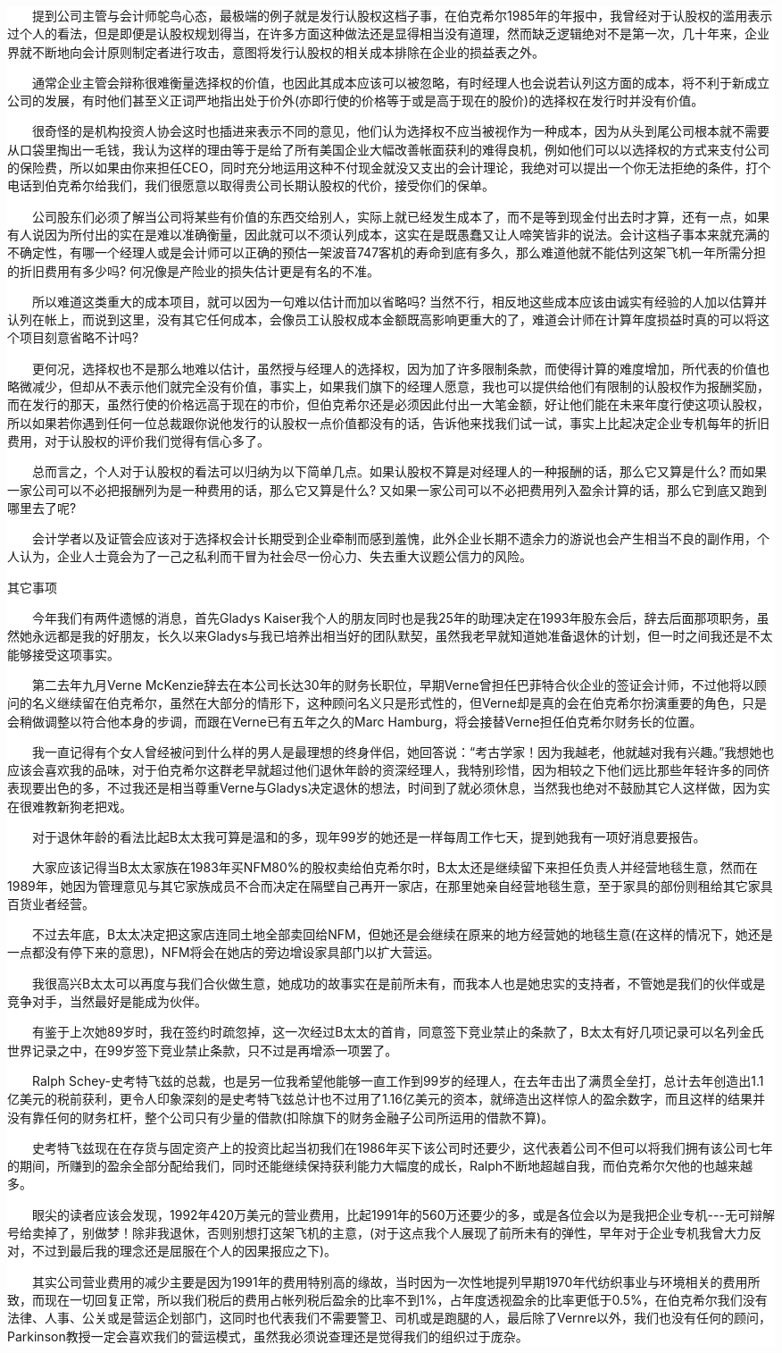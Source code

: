 　　提到公司主管与会计师鸵鸟心态，最极端的例子就是发行认股权这档子事，在伯克希尔1985年的年报中，我曾经对于认股权的滥用表示过个人的看法，但是即便是认股权规划得当，在许多方面这种做法还是显得相当没有道理，然而缺乏逻辑绝对不是第一次，几十年来，企业界就不断地向会计原则制定者进行攻击，意图将发行认股权的相关成本排除在企业的损益表之外。

　　通常企业主管会辩称很难衡量选择权的价值，也因此其成本应该可以被忽略，有时经理人也会说若认列这方面的成本，将不利于新成立公司的发展，有时他们甚至义正词严地指出处于价外(亦即行使的价格等于或是高于现在的股价)的选择权在发行时并没有价值。

　　很奇怪的是机构投资人协会这时也插进来表示不同的意见，他们认为选择权不应当被视作为一种成本，因为从头到尾公司根本就不需要从口袋里掏出一毛钱，我认为这样的理由等于是给了所有美国企业大幅改善帐面获利的难得良机，例如他们可以以选择权的方式来支付公司的保险费，所以如果由你来担任CEO，同时充分地运用这种不付现金就没又支出的会计理论，我绝对可以提出一个你无法拒绝的条件，打个电话到伯克希尔给我们，我们很愿意以取得贵公司长期认股权的代价，接受你们的保单。

　　公司股东们必须了解当公司将某些有价值的东西交给别人，实际上就已经发生成本了，而不是等到现金付出去时才算，还有一点，如果有人说因为所付出的实在是难以准确衡量，因此就可以不须认列成本，这实在是既愚蠢又让人啼笑皆非的说法。会计这档子事本来就充满的不确定性，有哪一个经理人或是会计师可以正确的预估一架波音747客机的寿命到底有多久，那么难道他就不能估列这架飞机一年所需分担的折旧费用有多少吗? 何况像是产险业的损失估计更是有名的不准。

　　所以难道这类重大的成本项目，就可以因为一句难以估计而加以省略吗? 当然不行，相反地这些成本应该由诚实有经验的人加以估算并认列在帐上，而说到这里，没有其它任何成本，会像员工认股权成本金额既高影响更重大的了，难道会计师在计算年度损益时真的可以将这个项目刻意省略不计吗?

　　更何况，选择权也不是那么地难以估计，虽然授与经理人的选择权，因为加了许多限制条款，而使得计算的难度增加，所代表的价值也略微减少，但却从不表示他们就完全没有价值，事实上，如果我们旗下的经理人愿意，我也可以提供给他们有限制的认股权作为报酬奖励，而在发行的那天，虽然行使的价格远高于现在的市价，但伯克希尔还是必须因此付出一大笔金额，好让他们能在未来年度行使这项认股权，所以如果若你遇到任何一位总裁跟你说他发行的认股权一点价值都没有的话，告诉他来找我们试一试，事实上比起决定企业专机每年的折旧费用，对于认股权的评价我们觉得有信心多了。

　　总而言之，个人对于认股权的看法可以归纳为以下简单几点。如果认股权不算是对经理人的一种报酬的话，那么它又算是什么? 而如果一家公司可以不必把报酬列为是一种费用的话，那么它又算是什么? 又如果一家公司可以不必把费用列入盈余计算的话，那么它到底又跑到哪里去了呢?

　　会计学者以及证管会应该对于选择权会计长期受到企业牵制而感到羞愧，此外企业长期不遗余力的游说也会产生相当不良的副作用，个人认为，企业人士竟会为了一己之私利而干冒为社会尽一份心力、失去重大议题公信力的风险。

其它事项

　　今年我们有两件遗憾的消息，首先Gladys Kaiser我个人的朋友同时也是我25年的助理决定在1993年股东会后，辞去后面那项职务，虽然她永远都是我的好朋友，长久以来Gladys与我已培养出相当好的团队默契，虽然我老早就知道她准备退休的计划，但一时之间我还是不太能够接受这项事实。

　　第二去年九月Verne McKenzie辞去在本公司长达30年的财务长职位，早期Verne曾担任巴菲特合伙企业的签证会计师，不过他将以顾问的名义继续留在伯克希尔，虽然在大部分的情形下，这种顾问名义只是形式性的，但Verne却是真的会在伯克希尔扮演重要的角色，只是会稍做调整以符合他本身的步调，而跟在Verne已有五年之久的Marc Hamburg，将会接替Verne担任伯克希尔财务长的位置。

　　我一直记得有个女人曾经被问到什么样的男人是最理想的终身伴侣，她回答说：“考古学家！因为我越老，他就越对我有兴趣。”我想她也应该会喜欢我的品味，对于伯克希尔这群老早就超过他们退休年龄的资深经理人，我特别珍惜，因为相较之下他们远比那些年轻许多的同侪表现要出色的多，不过我还是相当尊重Verne与Gladys决定退休的想法，时间到了就必须休息，当然我也绝对不鼓励其它人这样做，因为实在很难教新狗老把戏。

　　对于退休年龄的看法比起B太太我可算是温和的多，现年99岁的她还是一样每周工作七天，提到她我有一项好消息要报告。

　　大家应该记得当B太太家族在1983年买NFM80%的股权卖给伯克希尔时，B太太还是继续留下来担任负责人并经营地毯生意，然而在1989年，她因为管理意见与其它家族成员不合而决定在隔壁自己再开一家店，在那里她亲自经营地毯生意，至于家具的部份则租给其它家具百货业者经营。

　　不过去年底，B太太决定把这家店连同土地全部卖回给NFM，但她还是会继续在原来的地方经营她的地毯生意(在这样的情况下，她还是一点都没有停下来的意思)，NFM将会在她店的旁边增设家具部门以扩大营运。

　　我很高兴B太太可以再度与我们合伙做生意，她成功的故事实在是前所未有，而我本人也是她忠实的支持者，不管她是我们的伙伴或是竞争对手，当然最好是能成为伙伴。

　　有鉴于上次她89岁时，我在签约时疏忽掉，这一次经过B太太的首肯，同意签下竞业禁止的条款了，B太太有好几项记录可以名列金氏世界记录之中，在99岁签下竞业禁止条款，只不过是再增添一项罢了。

　　Ralph Schey-史考特飞兹的总裁，也是另一位我希望他能够一直工作到99岁的经理人，在去年击出了满贯全垒打，总计去年创造出1.1亿美元的税前获利，更令人印象深刻的是史考特飞兹总计也不过用了1.16亿美元的资本，就缔造出这样惊人的盈余数字，而且这样的结果并没有靠任何的财务杠杆，整个公司只有少量的借款(扣除旗下的财务金融子公司所运用的借款不算)。

　　史考特飞兹现在在存货与固定资产上的投资比起当初我们在1986年买下该公司时还要少，这代表着公司不但可以将我们拥有该公司七年的期间，所赚到的盈余全部分配给我们，同时还能继续保持获利能力大幅度的成长，Ralph不断地超越自我，而伯克希尔欠他的也越来越多。

　　眼尖的读者应该会发现，1992年420万美元的营业费用，比起1991年的560万还要少的多，或是各位会以为是我把企业专机---无可辩解号给卖掉了，别做梦！除非我退休，否则别想打这架飞机的主意，(对于这点我个人展现了前所未有的弹性，早年对于企业专机我曾大力反对，不过到最后我的理念还是屈服在个人的因果报应之下)。

　　其实公司营业费用的减少主要是因为1991年的费用特别高的缘故，当时因为一次性地提列早期1970年代纺织事业与环境相关的费用所致，而现在一切回复正常，所以我们税后的费用占帐列税后盈余的比率不到1%，占年度透视盈余的比率更低于0.5%，在伯克希尔我们没有法律、人事、公关或是营运企划部门，这同时也代表我们不需要警卫、司机或是跑腿的人，最后除了Vernre以外，我们也没有任何的顾问，Parkinson教授一定会喜欢我们的营运模式，虽然我必须说查理还是觉得我们的组织过于庞杂。
